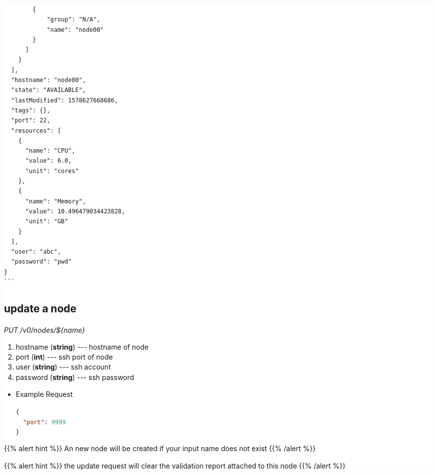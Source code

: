             {
                "group": "N/A",
                "name": "node00"
            }
          ]
        }
      ],
      "hostname": "node00",
      "state": "AVAILABLE",
      "lastModified": 1578627668686,
      "tags": {},
      "port": 22,
      "resources": [
        {
          "name": "CPU",
          "value": 6.0,
          "unit": "cores"
        },
        {
          "name": "Memory",
          "value": 10.496479034423828,
          "unit": "GB"
        }
      ],
      "user": "abc",
      "password": "pwd"
    }
    ```

## update a node

*PUT /v0/nodes/${name}*

1. hostname (**string**) --- hostname of node
2. port (**int**) --- ssh port of node
3. user (**string**) --- ssh account
4. password (**string**) --- ssh password

* Example Request
    ```json
    {
      "port": 9999
    }
    ```

{{% alert hint %}}
An new node will be created if your input name does not exist
{{% /alert %}}

{{% alert hint %}}
the update request will clear the validation report attached to this
node
{{% /alert %}}
